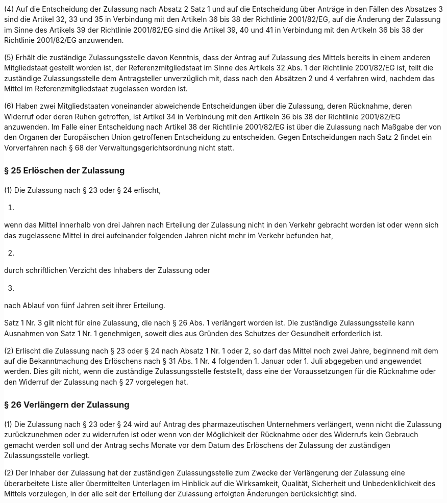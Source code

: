 (4) Auf die Entscheidung der Zulassung nach Absatz 2 Satz 1 und auf die Entscheidung über Anträge in den Fällen des Absatzes 3 sind die Artikel 32, 33 und 35 in Verbindung mit den Artikeln 36 bis 38 der Richtlinie 2001/82/EG, auf die Änderung der Zulassung im Sinne des Artikels 39 der Richtlinie 2001/82/EG sind die Artikel 39, 40 und 41 in Verbindung mit den Artikeln 36 bis 38 der Richtlinie 2001/82/EG anzuwenden.

(5) Erhält die zuständige Zulassungsstelle davon Kenntnis, dass der Antrag auf Zulassung des Mittels bereits in einem anderen Mitgliedstaat gestellt worden ist, der Referenzmitgliedstaat im Sinne des Artikels 32 Abs. 1 der Richtlinie 2001/82/EG ist, teilt die zuständige Zulassungsstelle dem Antragsteller unverzüglich mit, dass nach den Absätzen 2 und 4 verfahren wird, nachdem das Mittel im Referenzmitgliedstaat zugelassen worden ist.

(6) Haben zwei Mitgliedstaaten voneinander abweichende Entscheidungen über die Zulassung, deren Rücknahme, deren Widerruf oder deren Ruhen getroffen, ist Artikel 34 in Verbindung mit den Artikeln 36 bis 38 der Richtlinie 2001/82/EG anzuwenden. Im Falle einer Entscheidung nach Artikel 38 der Richtlinie 2001/82/EG ist über die Zulassung nach Maßgabe der von den Organen der Europäischen Union getroffenen Entscheidung zu entscheiden. Gegen Entscheidungen nach Satz 2 findet ein Vorverfahren nach § 68 der Verwaltungsgerichtsordnung nicht statt.

### § 25 Erlöschen der Zulassung

(1) Die Zulassung nach § 23 oder § 24 erlischt,

1.  
wenn das Mittel innerhalb von drei Jahren nach Erteilung der Zulassung nicht in den Verkehr gebracht worden ist oder wenn sich das zugelassene Mittel in drei aufeinander folgenden Jahren nicht mehr im Verkehr befunden hat,

2.  
durch schriftlichen Verzicht des Inhabers der Zulassung oder

3.  
nach Ablauf von fünf Jahren seit ihrer Erteilung.

Satz 1 Nr. 3 gilt nicht für eine Zulassung, die nach § 26 Abs. 1 verlängert worden ist. Die zuständige Zulassungsstelle kann Ausnahmen von Satz 1 Nr. 1 genehmigen, soweit dies aus Gründen des Schutzes der Gesundheit erforderlich ist.

(2) Erlischt die Zulassung nach § 23 oder § 24 nach Absatz 1 Nr. 1 oder 2, so darf das Mittel noch zwei Jahre, beginnend mit dem auf die Bekanntmachung des Erlöschens nach § 31 Abs. 1 Nr. 4 folgenden 1. Januar oder 1. Juli abgegeben und angewendet werden. Dies gilt nicht, wenn die zuständige Zulassungsstelle feststellt, dass eine der Voraussetzungen für die Rücknahme oder den Widerruf der Zulassung nach § 27 vorgelegen hat.

### § 26 Verlängern der Zulassung

(1) Die Zulassung nach § 23 oder § 24 wird auf Antrag des pharmazeutischen Unternehmers verlängert, wenn nicht die Zulassung zurückzunehmen oder zu widerrufen ist oder wenn von der Möglichkeit der Rücknahme oder des Widerrufs kein Gebrauch gemacht werden soll und der Antrag sechs Monate vor dem Datum des Erlöschens der Zulassung der zuständigen Zulassungsstelle vorliegt.

(2) Der Inhaber der Zulassung hat der zuständigen Zulassungsstelle zum Zwecke der Verlängerung der Zulassung eine überarbeitete Liste aller übermittelten Unterlagen im Hinblick auf die Wirksamkeit, Qualität, Sicherheit und Unbedenklichkeit des Mittels vorzulegen, in der alle seit der Erteilung der Zulassung erfolgten Änderungen berücksichtigt sind.
